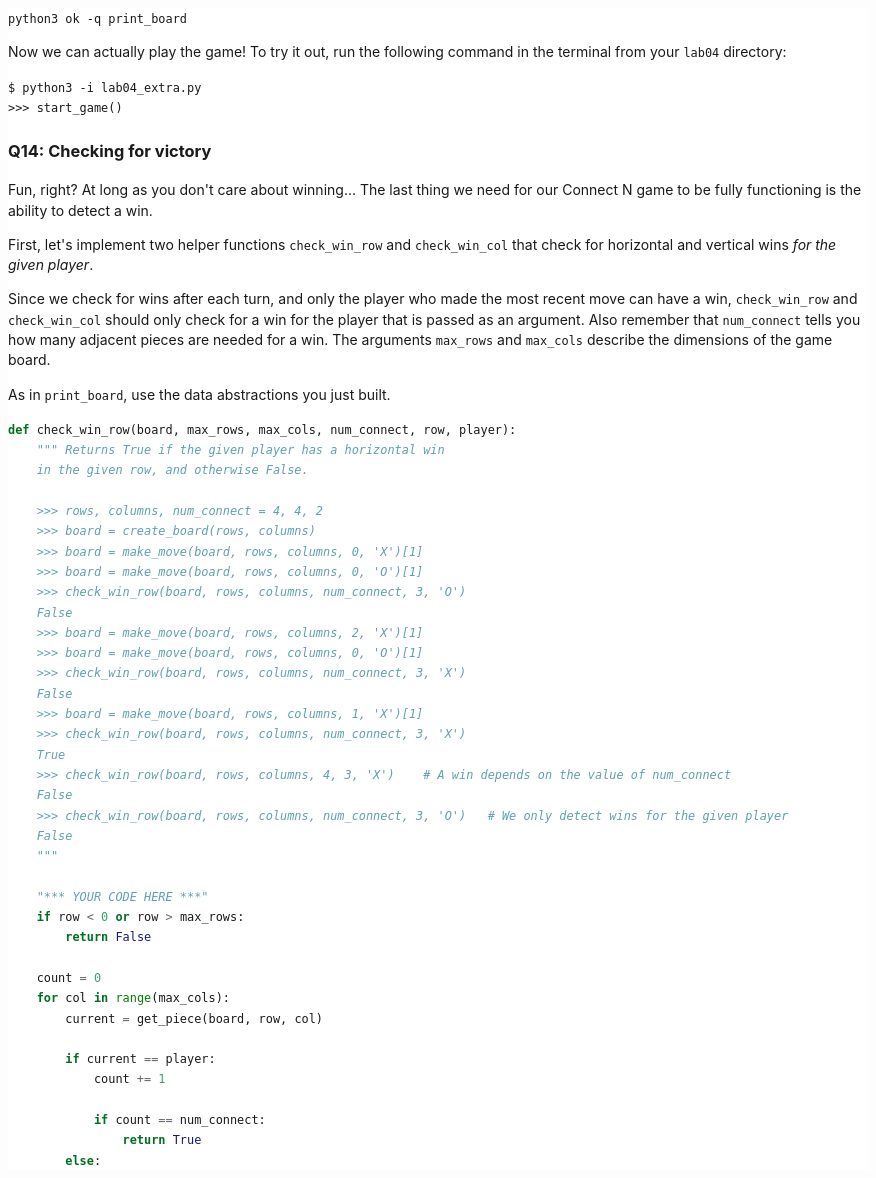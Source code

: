 ```
python3 ok -q print_board
```

Now we can actually play the game! To try it out, run the following command in the terminal from your `lab04` directory:

```
$ python3 -i lab04_extra.py
>>> start_game()
```

### Q14: Checking for victory

Fun, right? At long as you don't care about winning... The last thing we need for our Connect N game to be fully functioning is the ability to detect a win.

First, let's implement two helper functions `check_win_row` and `check_win_col` that check for horizontal and vertical wins *for the given player*.

Since we check for wins after each turn, and only the player who made the most recent move can have a win, `check_win_row` and `check_win_col` should only check for a win for the player that is passed as an argument. Also remember that `num_connect` tells you how many adjacent pieces are needed for a win. The arguments `max_rows` and `max_cols` describe the dimensions of the game board.

As in `print_board`, use the data abstractions you just built.

```python
def check_win_row(board, max_rows, max_cols, num_connect, row, player):
    """ Returns True if the given player has a horizontal win
    in the given row, and otherwise False.

    >>> rows, columns, num_connect = 4, 4, 2
    >>> board = create_board(rows, columns)
    >>> board = make_move(board, rows, columns, 0, 'X')[1]
    >>> board = make_move(board, rows, columns, 0, 'O')[1]
    >>> check_win_row(board, rows, columns, num_connect, 3, 'O')
    False
    >>> board = make_move(board, rows, columns, 2, 'X')[1]
    >>> board = make_move(board, rows, columns, 0, 'O')[1]
    >>> check_win_row(board, rows, columns, num_connect, 3, 'X')
    False
    >>> board = make_move(board, rows, columns, 1, 'X')[1]
    >>> check_win_row(board, rows, columns, num_connect, 3, 'X')
    True
    >>> check_win_row(board, rows, columns, 4, 3, 'X')    # A win depends on the value of num_connect
    False
    >>> check_win_row(board, rows, columns, num_connect, 3, 'O')   # We only detect wins for the given player
    False
    """

    "*** YOUR CODE HERE ***"
    if row < 0 or row > max_rows:
        return False

    count = 0
    for col in range(max_cols):
        current = get_piece(board, row, col)

        if current == player:
            count += 1

            if count == num_connect:
                return True
        else:
```
